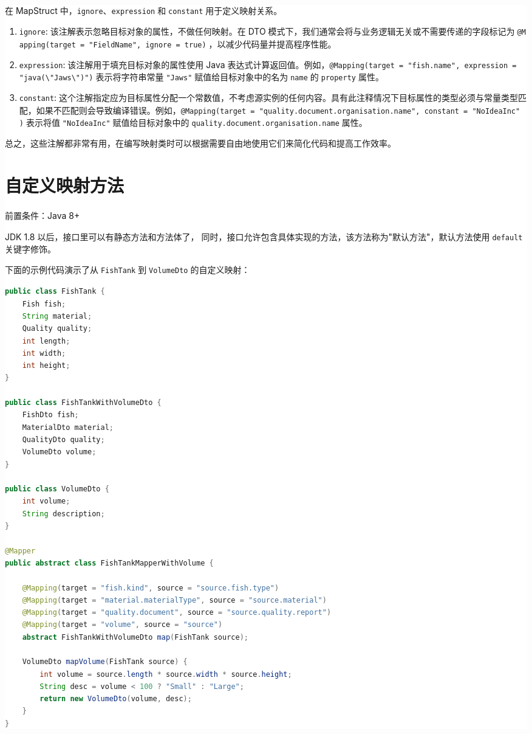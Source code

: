 在 MapStruct 中，`ignore`、`expression` 和 `constant` 用于定义映射关系。

1. `ignore`: 该注解表示忽略目标对象的属性，不做任何映射。在 DTO
   模式下，我们通常会将与业务逻辑无关或不需要传递的字段标记为 `@Mapping(target = "FieldName", ignore = true)`
   ，以减少代码量并提高程序性能。

2. `expression`: 该注解用于填充目标对象的属性使用 Java
   表达式计算返回值。例如，`@Mapping(target = "fish.name", expression = "java(\"Jaws\")")` 表示将字符串常量 `"Jaws"`
   赋值给目标对象中的名为 `name` 的 `property` 属性。

3. `constant`:
   这个注解指定应为目标属性分配一个常数值，不考虑源实例的任何内容。具有此注释情况下目标属性的类型必须与常量类型匹配，如果不匹配则会导致编译错误。例如，`@Mapping(target = "quality.document.organisation.name", constant = "NoIdeaInc" )`
   表示将值 `"NoIdeaInc"` 赋值给目标对象中的 `quality.document.organisation.name` 属性。

总之，这些注解都非常有用，在编写映射类时可以根据需要自由地使用它们来简化代码和提高工作效率。

# 自定义映射方法

前置条件：Java 8+

JDK 1.8 以后，接口里可以有静态方法和方法体了，
同时，接口允许包含具体实现的方法，该方法称为"默认方法"，默认方法使用 `default` 关键字修饰。

下面的示例代码演示了从 `FishTank` 到 `VolumeDto` 的自定义映射：

```java
public class FishTank {
    Fish fish;
    String material;
    Quality quality;
    int length;
    int width;
    int height;
}

public class FishTankWithVolumeDto {
    FishDto fish;
    MaterialDto material;
    QualityDto quality;
    VolumeDto volume;
}

public class VolumeDto {
    int volume;
    String description;
}

@Mapper
public abstract class FishTankMapperWithVolume {

    @Mapping(target = "fish.kind", source = "source.fish.type")
    @Mapping(target = "material.materialType", source = "source.material")
    @Mapping(target = "quality.document", source = "source.quality.report")
    @Mapping(target = "volume", source = "source")
    abstract FishTankWithVolumeDto map(FishTank source);

    VolumeDto mapVolume(FishTank source) {
        int volume = source.length * source.width * source.height;
        String desc = volume < 100 ? "Small" : "Large";
        return new VolumeDto(volume, desc);
    }
}
```
